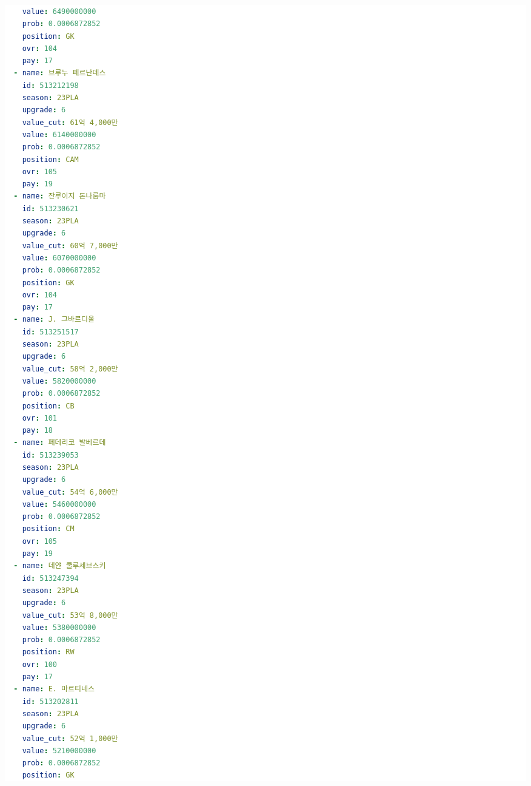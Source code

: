```yaml
    value: 6490000000
    prob: 0.0006872852
    position: GK
    ovr: 104
    pay: 17
  - name: 브루누 페르난데스
    id: 513212198
    season: 23PLA
    upgrade: 6
    value_cut: 61억 4,000만
    value: 6140000000
    prob: 0.0006872852
    position: CAM
    ovr: 105
    pay: 19
  - name: 잔루이지 돈나룸마
    id: 513230621
    season: 23PLA
    upgrade: 6
    value_cut: 60억 7,000만
    value: 6070000000
    prob: 0.0006872852
    position: GK
    ovr: 104
    pay: 17
  - name: J. 그바르디올
    id: 513251517
    season: 23PLA
    upgrade: 6
    value_cut: 58억 2,000만
    value: 5820000000
    prob: 0.0006872852
    position: CB
    ovr: 101
    pay: 18
  - name: 페데리코 발베르데
    id: 513239053
    season: 23PLA
    upgrade: 6
    value_cut: 54억 6,000만
    value: 5460000000
    prob: 0.0006872852
    position: CM
    ovr: 105
    pay: 19
  - name: 데얀 쿨루세브스키
    id: 513247394
    season: 23PLA
    upgrade: 6
    value_cut: 53억 8,000만
    value: 5380000000
    prob: 0.0006872852
    position: RW
    ovr: 100
    pay: 17
  - name: E. 마르티네스
    id: 513202811
    season: 23PLA
    upgrade: 6
    value_cut: 52억 1,000만
    value: 5210000000
    prob: 0.0006872852
    position: GK
```